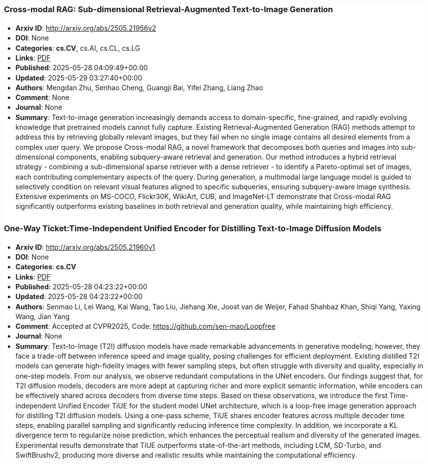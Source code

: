 

### Cross-modal RAG: Sub-dimensional Retrieval-Augmented Text-to-Image Generation
- **Arxiv ID**: http://arxiv.org/abs/2505.21956v2
- **DOI**: None
- **Categories**: **cs.CV**, cs.AI, cs.CL, cs.LG
- **Links**: [PDF](http://arxiv.org/pdf/2505.21956v2)
- **Published**: 2025-05-28 04:09:49+00:00
- **Updated**: 2025-05-29 03:27:40+00:00
- **Authors**: Mengdan Zhu, Senhao Cheng, Guangji Bai, Yifei Zhang, Liang Zhao
- **Comment**: None
- **Journal**: None
- **Summary**: Text-to-image generation increasingly demands access to domain-specific, fine-grained, and rapidly evolving knowledge that pretrained models cannot fully capture. Existing Retrieval-Augmented Generation (RAG) methods attempt to address this by retrieving globally relevant images, but they fail when no single image contains all desired elements from a complex user query. We propose Cross-modal RAG, a novel framework that decomposes both queries and images into sub-dimensional components, enabling subquery-aware retrieval and generation. Our method introduces a hybrid retrieval strategy - combining a sub-dimensional sparse retriever with a dense retriever - to identify a Pareto-optimal set of images, each contributing complementary aspects of the query. During generation, a multimodal large language model is guided to selectively condition on relevant visual features aligned to specific subqueries, ensuring subquery-aware image synthesis. Extensive experiments on MS-COCO, Flickr30K, WikiArt, CUB, and ImageNet-LT demonstrate that Cross-modal RAG significantly outperforms existing baselines in both retrieval and generation quality, while maintaining high efficiency.



### One-Way Ticket:Time-Independent Unified Encoder for Distilling Text-to-Image Diffusion Models
- **Arxiv ID**: http://arxiv.org/abs/2505.21960v1
- **DOI**: None
- **Categories**: **cs.CV**
- **Links**: [PDF](http://arxiv.org/pdf/2505.21960v1)
- **Published**: 2025-05-28 04:23:22+00:00
- **Updated**: 2025-05-28 04:23:22+00:00
- **Authors**: Senmao Li, Lei Wang, Kai Wang, Tao Liu, Jiehang Xie, Joost van de Weijer, Fahad Shahbaz Khan, Shiqi Yang, Yaxing Wang, Jian Yang
- **Comment**: Accepted at CVPR2025, Code: https://github.com/sen-mao/Loopfree
- **Journal**: None
- **Summary**: Text-to-Image (T2I) diffusion models have made remarkable advancements in generative modeling; however, they face a trade-off between inference speed and image quality, posing challenges for efficient deployment. Existing distilled T2I models can generate high-fidelity images with fewer sampling steps, but often struggle with diversity and quality, especially in one-step models. From our analysis, we observe redundant computations in the UNet encoders. Our findings suggest that, for T2I diffusion models, decoders are more adept at capturing richer and more explicit semantic information, while encoders can be effectively shared across decoders from diverse time steps. Based on these observations, we introduce the first Time-independent Unified Encoder TiUE for the student model UNet architecture, which is a loop-free image generation approach for distilling T2I diffusion models. Using a one-pass scheme, TiUE shares encoder features across multiple decoder time steps, enabling parallel sampling and significantly reducing inference time complexity. In addition, we incorporate a KL divergence term to regularize noise prediction, which enhances the perceptual realism and diversity of the generated images. Experimental results demonstrate that TiUE outperforms state-of-the-art methods, including LCM, SD-Turbo, and SwiftBrushv2, producing more diverse and realistic results while maintaining the computational efficiency.
